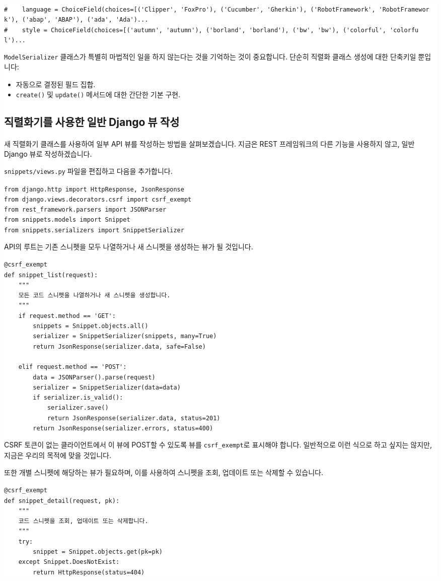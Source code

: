     #    language = ChoiceField(choices=[('Clipper', 'FoxPro'), ('Cucumber', 'Gherkin'), ('RobotFramework', 'RobotFramework'), ('abap', 'ABAP'), ('ada', 'Ada')...
    #    style = ChoiceField(choices=[('autumn', 'autumn'), ('borland', 'borland'), ('bw', 'bw'), ('colorful', 'colorful')...

`ModelSerializer` 클래스가 특별히 마법적인 일을 하지 않는다는 것을 기억하는 것이 중요합니다. 단순히 직렬화 클래스 생성에 대한 단축키일 뿐입니다:

* 자동으로 결정된 필드 집합.
* `create()` 및 `update()` 메서드에 대한 간단한 기본 구현.

## 직렬화기를 사용한 일반 Django 뷰 작성

새 직렬화기 클래스를 사용하여 일부 API 뷰를 작성하는 방법을 살펴보겠습니다.
지금은 REST 프레임워크의 다른 기능을 사용하지 않고, 일반 Django 뷰로 작성하겠습니다.

`snippets/views.py` 파일을 편집하고 다음을 추가합니다.

    from django.http import HttpResponse, JsonResponse
    from django.views.decorators.csrf import csrf_exempt
    from rest_framework.parsers import JSONParser
    from snippets.models import Snippet
    from snippets.serializers import SnippetSerializer

API의 루트는 기존 스니펫을 모두 나열하거나 새 스니펫을 생성하는 뷰가 될 것입니다.

    @csrf_exempt
    def snippet_list(request):
        """
        모든 코드 스니펫을 나열하거나 새 스니펫을 생성합니다.
        """
        if request.method == 'GET':
            snippets = Snippet.objects.all()
            serializer = SnippetSerializer(snippets, many=True)
            return JsonResponse(serializer.data, safe=False)

        elif request.method == 'POST':
            data = JSONParser().parse(request)
            serializer = SnippetSerializer(data=data)
            if serializer.is_valid():
                serializer.save()
                return JsonResponse(serializer.data, status=201)
            return JsonResponse(serializer.errors, status=400)

CSRF 토큰이 없는 클라이언트에서 이 뷰에 POST할 수 있도록 뷰를 `csrf_exempt`로 표시해야 합니다. 일반적으로 이런 식으로 하고 싶지는 않지만, 지금은 우리의 목적에 맞을 것입니다.

또한 개별 스니펫에 해당하는 뷰가 필요하며, 이를 사용하여 스니펫을 조회, 업데이트 또는 삭제할 수 있습니다.

    @csrf_exempt
    def snippet_detail(request, pk):
        """
        코드 스니펫을 조회, 업데이트 또는 삭제합니다.
        """
        try:
            snippet = Snippet.objects.get(pk=pk)
        except Snippet.DoesNotExist:
            return HttpResponse(status=404)

